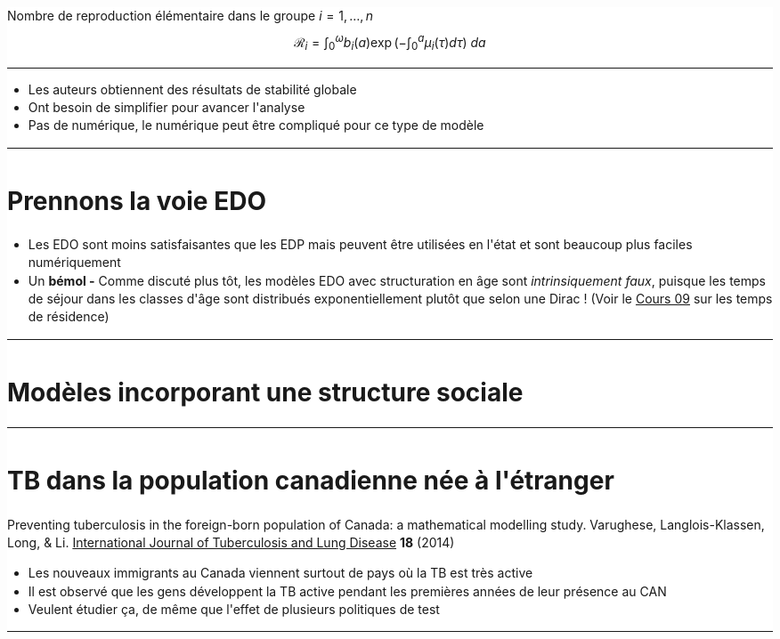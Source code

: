 Nombre de reproduction élémentaire dans le groupe $i=1,\ldots,n$
$$
\mathcal{R}_i = \int_0^\omega b_i(a)\exp\left(
-\int_0^a \mu_i(\tau)d\tau
\right)\ da
$$

---

- Les auteurs obtiennent des résultats de stabilité globale
- Ont besoin de simplifier pour avancer l'analyse
- Pas de numérique, le numérique peut être compliqué pour ce type de modèle

---

# Prennons la voie EDO

- Les EDO sont moins satisfaisantes que les EDP mais peuvent être utilisées en l'état et sont beaucoup plus faciles numériquement
- Un **bémol -** Comme discuté plus tôt, les modèles EDO avec structuration en âge sont *intrinsiquement faux*, puisque les temps de séjour dans les classes d'âge sont distribués exponentiellement plutôt que selon une Dirac ! (Voir le [Cours 09](https://julien-arino.github.io/petit-cours-epidemio-mathematique/cours-09-temps-de-residence.html) sur les temps de résidence)

---


# Modèles incorporant une structure sociale

---

# TB dans la population canadienne née à l'étranger

Preventing tuberculosis in the foreign-born population of Canada: a mathematical modelling study.  Varughese, Langlois-Klassen, Long, & Li. [International Journal of Tuberculosis and Lung Disease](https://doi.org/10.5588/ijtld.13.0625) **18** (2014)

- Les nouveaux immigrants au Canada viennent surtout de pays où la TB est très active
- Il est observé que les gens développent la TB active pendant les premières années de leur présence au CAN
- Veulent étudier ça, de même que l'effet de plusieurs politiques de test

---
